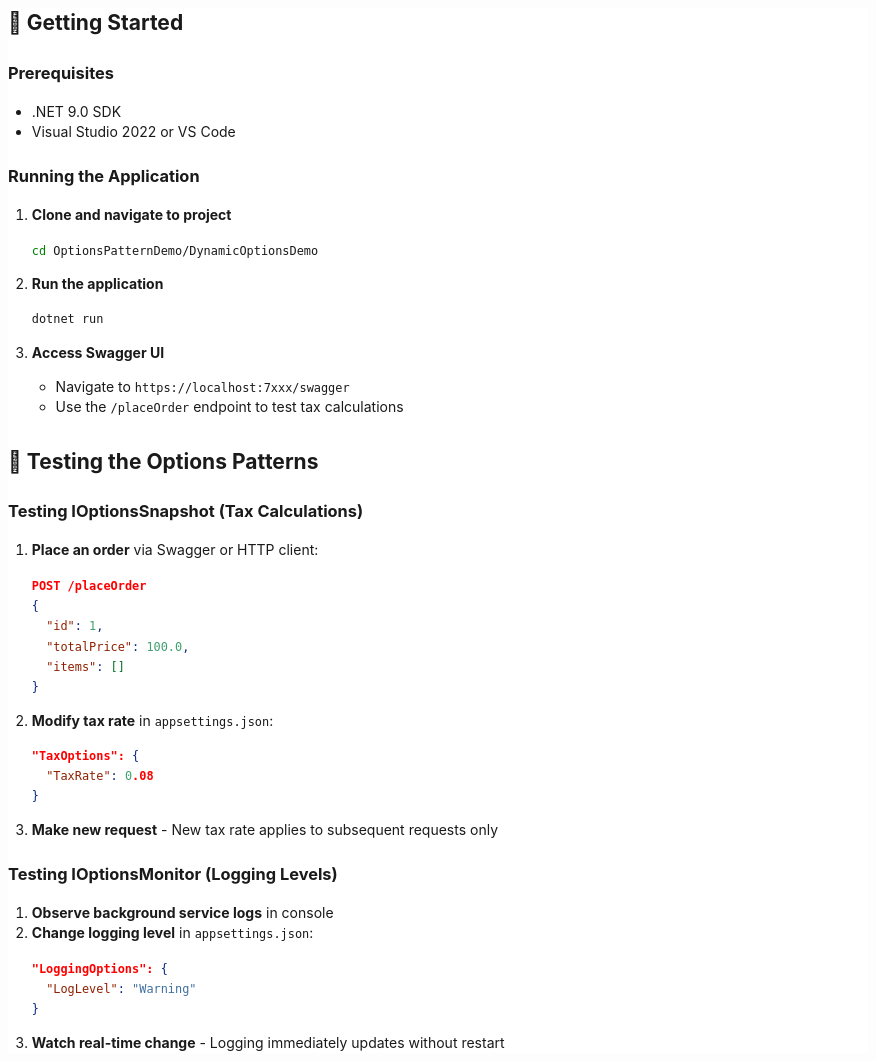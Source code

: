 ## 🚀 Getting Started

### Prerequisites
- .NET 9.0 SDK
- Visual Studio 2022 or VS Code

### Running the Application

1. **Clone and navigate to project**
   ```bash
   cd OptionsPatternDemo/DynamicOptionsDemo
   ```

2. **Run the application**
   ```bash
   dotnet run
   ```

3. **Access Swagger UI**
   - Navigate to `https://localhost:7xxx/swagger`
   - Use the `/placeOrder` endpoint to test tax calculations

## 🧪 Testing the Options Patterns

### Testing IOptionsSnapshot (Tax Calculations)

1. **Place an order** via Swagger or HTTP client:
   ```json
   POST /placeOrder
   {
     "id": 1,
     "totalPrice": 100.0,
     "items": []
   }
   ```

2. **Modify tax rate** in `appsettings.json`:
   ```json
   "TaxOptions": {
     "TaxRate": 0.08
   }
   ```

3. **Make new request** - New tax rate applies to subsequent requests only

### Testing IOptionsMonitor (Logging Levels)

1. **Observe background service logs** in console
2. **Change logging level** in `appsettings.json`:
   ```json
   "LoggingOptions": {
     "LogLevel": "Warning"
   }
   ```
3. **Watch real-time change** - Logging immediately updates without restart
